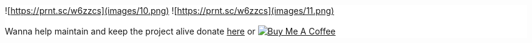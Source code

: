 ![https://prnt.sc/w6zzcs](images/10.png)
![https://prnt.sc/w6zzcs](images/11.png)

Wanna help maintain and keep the project alive donate [here](https://paypal.me/top100) or
<a href="https://www.buymeacoffee.com/night" target="_blank"><img src="https://cdn.buymeacoffee.com/buttons/v2/default-blue.png" alt="Buy Me A Coffee" style="height: 60px !important;width: 217px !important;" ></a>
